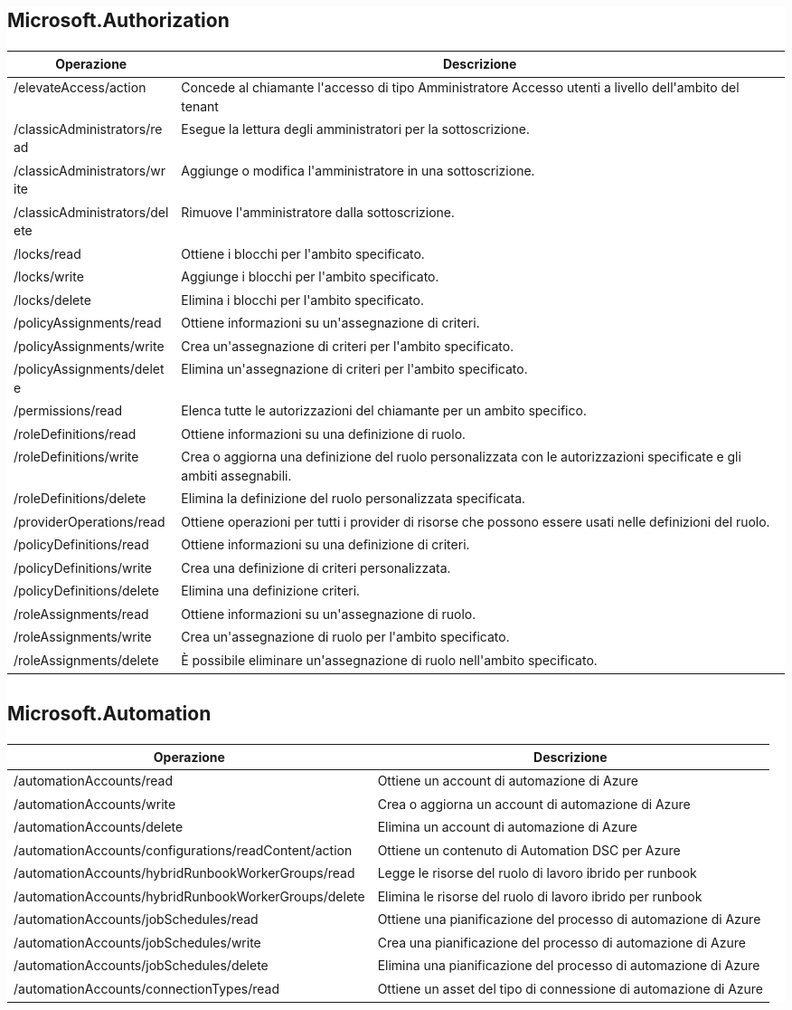 ## <a name="microsoftauthorization"></a>Microsoft.Authorization

| Operazione | Descrizione |
|---|---|
|/elevateAccess/action|Concede al chiamante l'accesso di tipo Amministratore Accesso utenti a livello dell'ambito del tenant|
|/classicAdministrators/read|Esegue la lettura degli amministratori per la sottoscrizione.|
|/classicAdministrators/write|Aggiunge o modifica l'amministratore in una sottoscrizione.|
|/classicAdministrators/delete|Rimuove l'amministratore dalla sottoscrizione.|
|/locks/read|Ottiene i blocchi per l'ambito specificato.|
|/locks/write|Aggiunge i blocchi per l'ambito specificato.|
|/locks/delete|Elimina i blocchi per l'ambito specificato.|
|/policyAssignments/read|Ottiene informazioni su un'assegnazione di criteri.|
|/policyAssignments/write|Crea un'assegnazione di criteri per l'ambito specificato.|
|/policyAssignments/delete|Elimina un'assegnazione di criteri per l'ambito specificato.|
|/permissions/read|Elenca tutte le autorizzazioni del chiamante per un ambito specifico.|
|/roleDefinitions/read|Ottiene informazioni su una definizione di ruolo.|
|/roleDefinitions/write|Crea o aggiorna una definizione del ruolo personalizzata con le autorizzazioni specificate e gli ambiti assegnabili.|
|/roleDefinitions/delete|Elimina la definizione del ruolo personalizzata specificata.|
|/providerOperations/read|Ottiene operazioni per tutti i provider di risorse che possono essere usati nelle definizioni del ruolo.|
|/policyDefinitions/read|Ottiene informazioni su una definizione di criteri.|
|/policyDefinitions/write|Crea una definizione di criteri personalizzata.|
|/policyDefinitions/delete|Elimina una definizione criteri.|
|/roleAssignments/read|Ottiene informazioni su un'assegnazione di ruolo.|
|/roleAssignments/write|Crea un'assegnazione di ruolo per l'ambito specificato.|
|/roleAssignments/delete|È possibile eliminare un'assegnazione di ruolo nell'ambito specificato.|

## <a name="microsoftautomation"></a>Microsoft.Automation

| Operazione | Descrizione |
|---|---|
|/automationAccounts/read|Ottiene un account di automazione di Azure|
|/automationAccounts/write|Crea o aggiorna un account di automazione di Azure|
|/automationAccounts/delete|Elimina un account di automazione di Azure|
|/automationAccounts/configurations/readContent/action|Ottiene un contenuto di Automation DSC per Azure|
|/automationAccounts/hybridRunbookWorkerGroups/read|Legge le risorse del ruolo di lavoro ibrido per runbook|
|/automationAccounts/hybridRunbookWorkerGroups/delete|Elimina le risorse del ruolo di lavoro ibrido per runbook|
|/automationAccounts/jobSchedules/read|Ottiene una pianificazione del processo di automazione di Azure|
|/automationAccounts/jobSchedules/write|Crea una pianificazione del processo di automazione di Azure|
|/automationAccounts/jobSchedules/delete|Elimina una pianificazione del processo di automazione di Azure|
|/automationAccounts/connectionTypes/read|Ottiene un asset del tipo di connessione di automazione di Azure|